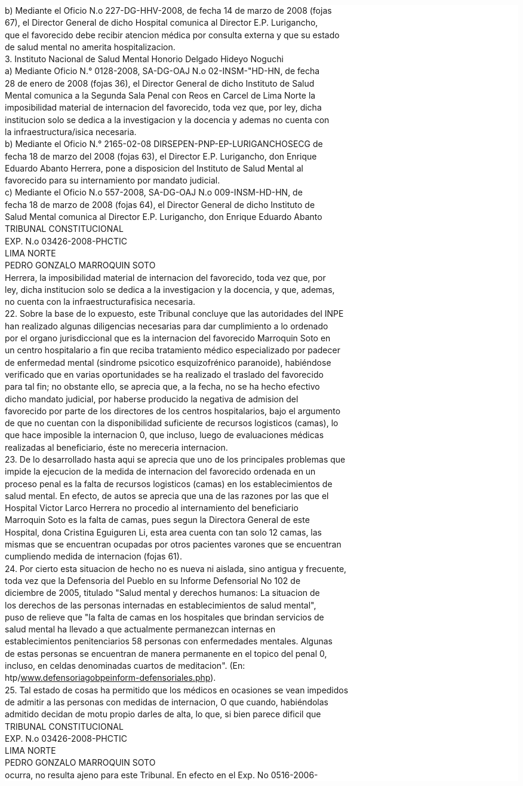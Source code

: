 b) Mediante el Oficio N.o 227-DG-HHV-2008, de fecha 14 de marzo de 2008 (fojas  
67), el Director General de dicho Hospital comunica al Director E.P. Lurigancho,  
que el favorecido debe recibir atencion médica por consulta externa y que su estado  
de salud mental no amerita hospitalizacion.  
3. Instituto Nacional de Salud Mental Honorio Delgado Hideyo Noguchi  
a) Mediante Oficio N.° 0128-2008, SA-DG-OAJ N.o 02-INSM-"HD-HN, de fecha  
28 de enero de 2008 (fojas 36), el Director General de dicho Instituto de Salud  
Mental comunica a la Segunda Sala Penal con Reos en Carcel de Lima Norte la  
imposibilidad material de internacion del favorecido, toda vez que, por ley, dicha  
institucion solo se dedica a la investigacion y la docencia y ademas no cuenta con  
la infraestructura/isica necesaria.  
b) Mediante el Oficio N.° 2165-02-08 DIRSEPEN-PNP-EP-LURIGANCHOSECG de  
fecha 18 de marzo del 2008 (fojas 63), el Director E.P. Lurigancho, don Enrique  
Eduardo Abanto Herrera, pone a disposicion del Instituto de Salud Mental al  
favorecido para su internamiento por mandato judicial.  
c) Mediante el Oficio N.o 557-2008, SA-DG-OAJ N.o 009-INSM-HD-HN, de  
fecha 18 de marzo de 2008 (fojas 64), el Director General de dicho Instituto de  
Salud Mental comunica al Director E.P. Lurigancho, don Enrique Eduardo Abanto  
TRIBUNAL CONSTITUCIONAL  
EXP. N.o 03426-2008-PHCTIC  
LIMA NORTE  
PEDRO GONZALO MARROQUIN SOTO  
Herrera, la imposibilidad material de internacion del favorecido, toda vez que, por  
ley, dicha institucion solo se dedica a la investigacion y la docencia, y que, ademas,  
no cuenta con la infraestructurafisica necesaria.  
22. Sobre la base de lo expuesto, este Tribunal concluye que las autoridades del INPE  
han realizado algunas diligencias necesarias para dar cumplimiento a lo ordenado  
por el organo jurisdiccional que es la internacion del favorecido Marroquin Soto en  
un centro hospitalario a fin que reciba tratamiento médico especializado por padecer  
de enfermedad mental (sindrome psicotico esquizofrénico paranoide), habiéndose  
verificado que en varias oportunidades se ha realizado el traslado del favorecido  
para tal fin; no obstante ello, se aprecia que, a la fecha, no se ha hecho efectivo  
dicho mandato judicial, por haberse producido la negativa de admision del  
favorecido por parte de los directores de los centros hospitalarios, bajo el argumento  
de que no cuentan con la disponibilidad suficiente de recursos logisticos (camas), lo  
que hace imposible la internacion 0, que incluso, luego de evaluaciones médicas  
realizadas al beneficiario, éste no mereceria internacion.  
23. De lo desarrollado hasta aqui se aprecia que uno de los principales problemas que  
impide la ejecucion de la medida de internacion del favorecido ordenada en un  
proceso penal es la falta de recursos logisticos (camas) en los establecimientos de  
salud mental. En efecto, de autos se aprecia que una de las razones por las que el  
Hospital Victor Larco Herrera no procedio al internamiento del beneficiario  
Marroquin Soto es la falta de camas, pues segun la Directora General de este  
Hospital, dona Cristina Eguiguren Li, esta area cuenta con tan solo 12 camas, las  
mismas que se encuentran ocupadas por otros pacientes varones que se encuentran  
cumpliendo medida de internacion (fojas 61).  
24. Por cierto esta situacion de hecho no es nueva ni aislada, sino antigua y frecuente,  
toda vez que la Defensoria del Pueblo en su Informe Defensorial No 102 de  
diciembre de 2005, titulado "Salud mental y derechos humanos: La situacion de  
los derechos de las personas internadas en establecimientos de salud mental",  
puso de relieve que "la falta de camas en los hospitales que brindan servicios de  
salud mental ha llevado a que actualmente permanezcan internas en  
establecimientos penitenciarios 58 personas con enfermedades mentales. Algunas  
de estas personas se encuentran de manera permanente en el topico del penal 0,  
incluso, en celdas denominadas cuartos de meditacion". (En:  
htp/www.defensoriagobpeinform-defensoriales.php).  
25. Tal estado de cosas ha permitido que los médicos en ocasiones se vean impedidos  
de admitir a las personas con medidas de internacion, O que cuando, habiéndolas  
admitido decidan de motu propio darles de alta, lo que, si bien parece dificil que  
TRIBUNAL CONSTITUCIONAL  
EXP. N.o 03426-2008-PHCTIC  
LIMA NORTE  
PEDRO GONZALO MARROQUIN SOTO  
ocurra, no resulta ajeno para este Tribunal. En efecto en el Exp. No 0516-2006-  